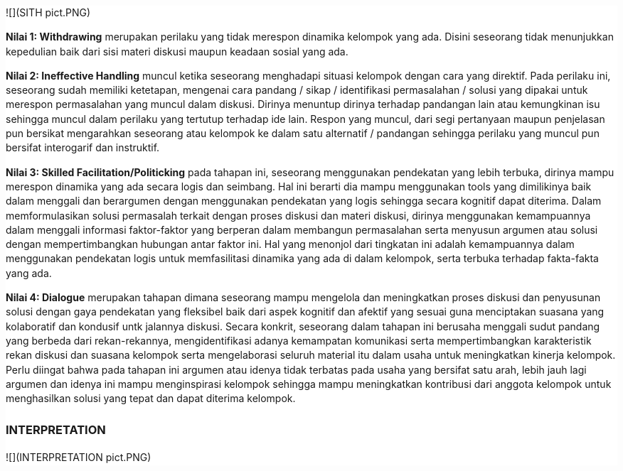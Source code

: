 ![](SITH pict.PNG)

**Nilai 1: Withdrawing** merupakan perilaku yang tidak merespon dinamika kelompok yang ada. Disini seseorang tidak menunjukkan kepedulian baik dari sisi materi diskusi maupun keadaan sosial yang ada.

**Nilai 2: Ineffective Handling** muncul ketika seseorang menghadapi situasi kelompok dengan cara yang direktif. Pada perilaku ini, seseorang sudah memiliki ketetapan, mengenai cara pandang / sikap / identifikasi permasalahan / solusi yang dipakai untuk merespon permasalahan yang muncul dalam diskusi. Dirinya menuntup dirinya terhadap pandangan lain atau kemungkinan isu sehingga muncul dalam perilaku yang tertutup terhadap ide lain. Respon yang muncul, dari segi pertanyaan maupun penjelasan pun bersikat mengarahkan seseorang atau kelompok ke dalam satu alternatif / pandangan sehingga perilaku yang muncul pun bersifat interogarif dan instruktif.

**Nilai 3: Skilled Facilitation/Politicking** pada tahapan ini, seseorang menggunakan pendekatan yang lebih terbuka, dirinya mampu merespon dinamika yang ada secara logis dan seimbang. Hal ini berarti dia mampu menggunakan tools yang dimilikinya baik dalam menggali dan berargumen dengan menggunakan pendekatan yang logis sehingga secara kognitif dapat diterima. Dalam memformulasikan solusi permasalah terkait dengan proses diskusi dan materi diskusi, dirinya menggunakan kemampuannya dalam menggali informasi faktor-faktor yang berperan dalam membangun permasalahan serta menyusun argumen atau solusi dengan mempertimbangkan hubungan antar faktor ini. Hal yang menonjol dari tingkatan ini adalah kemampuannya dalam menggunakan pendekatan logis untuk memfasilitasi dinamika yang ada di dalam kelompok, serta terbuka terhadap fakta-fakta yang ada.

**Nilai 4: Dialogue** merupakan tahapan dimana seseorang mampu mengelola dan meningkatkan proses diskusi dan penyusunan solusi dengan gaya pendekatan yang fleksibel baik dari aspek kognitif dan afektif yang sesuai guna menciptakan suasana yang kolaboratif dan kondusif untk jalannya diskusi. Secara konkrit, seseorang dalam tahapan ini berusaha menggali sudut pandang yang berbeda dari rekan-rekannya, mengidentifikasi adanya kemampatan komunikasi serta mempertimbangkan karakteristik rekan diskusi dan suasana kelompok serta mengelaborasi seluruh material itu dalam usaha untuk meningkatkan kinerja kelompok. Perlu diingat bahwa pada tahapan ini argumen atau idenya tidak terbatas pada usaha yang bersifat satu arah, lebih jauh lagi argumen dan idenya ini mampu menginspirasi kelompok sehingga mampu meningkatkan kontribusi dari anggota kelompok untuk menghasilkan solusi yang tepat dan dapat diterima kelompok.

### INTERPRETATION

![](INTERPRETATION pict.PNG)